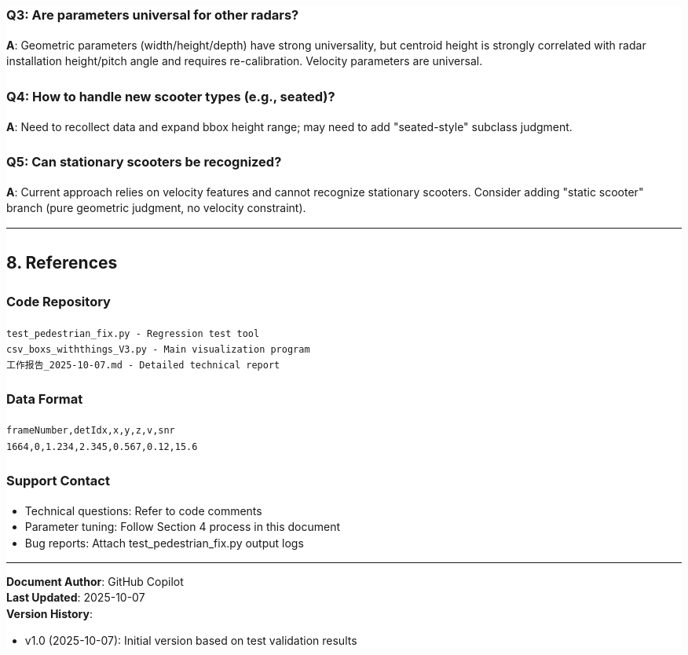 ### Q3: Are parameters universal for other radars?
**A**: Geometric parameters (width/height/depth) have strong universality, but centroid height is strongly correlated with radar installation height/pitch angle and requires re-calibration. Velocity parameters are universal.

### Q4: How to handle new scooter types (e.g., seated)?
**A**: Need to recollect data and expand bbox height range; may need to add "seated-style" subclass judgment.

### Q5: Can stationary scooters be recognized?
**A**: Current approach relies on velocity features and cannot recognize stationary scooters. Consider adding "static scooter" branch (pure geometric judgment, no velocity constraint).

---

## 8. References

### Code Repository
```
test_pedestrian_fix.py - Regression test tool
csv_boxs_withthings_V3.py - Main visualization program
工作报告_2025-10-07.md - Detailed technical report
```

### Data Format
```csv
frameNumber,detIdx,x,y,z,v,snr
1664,0,1.234,2.345,0.567,0.12,15.6
```

### Support Contact
- Technical questions: Refer to code comments
- Parameter tuning: Follow Section 4 process in this document
- Bug reports: Attach test_pedestrian_fix.py output logs

---

**Document Author**: GitHub Copilot  
**Last Updated**: 2025-10-07  
**Version History**:
- v1.0 (2025-10-07): Initial version based on test validation results
